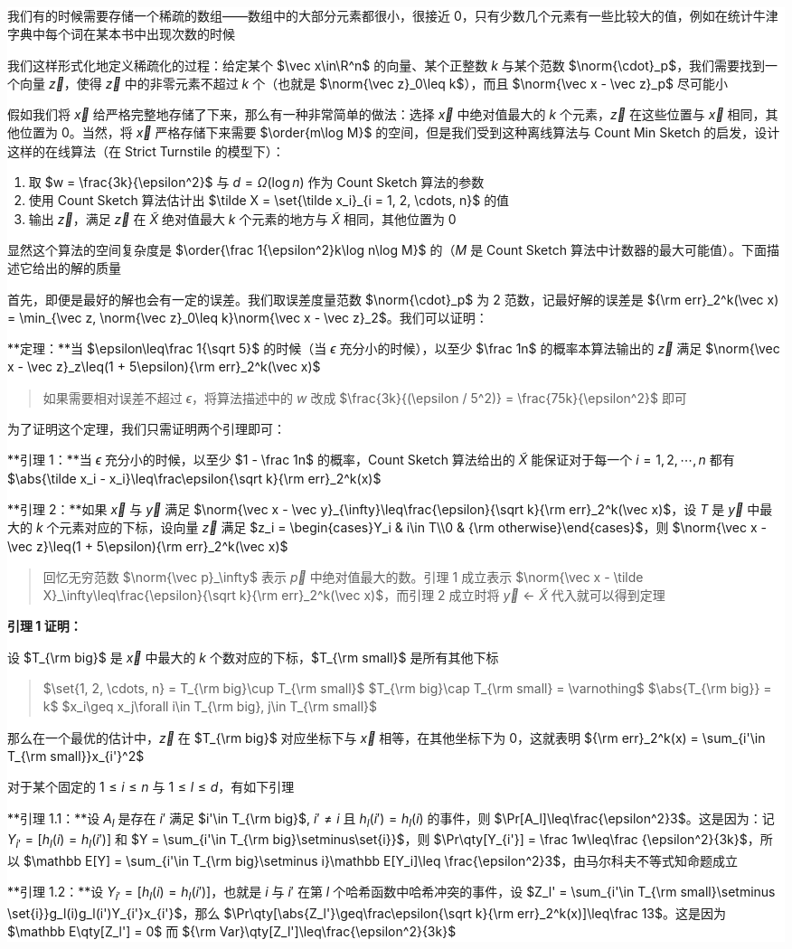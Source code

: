 我们有的时候需要存储一个稀疏的数组——数组中的大部分元素都很小，很接近 $0$，只有少数几个元素有一些比较大的值，例如在统计牛津字典中每个词在某本书中出现次数的时候

我们这样形式化地定义稀疏化的过程：给定某个 $\vec x\in\R^n$ 的向量、某个正整数 $k$ 与某个范数 $\norm{\cdot}_p$，我们需要找到一个向量 $\vec z$，使得 $\vec z$ 中的非零元素不超过 $k$ 个（也就是 $\norm{\vec z}_0\leq k$），而且 $\norm{\vec x - \vec z}_p$ 尽可能小

假如我们将 $\vec x$ 给严格完整地存储了下来，那么有一种非常简单的做法：选择 $\vec x$ 中绝对值最大的 $k$ 个元素，$\vec z$ 在这些位置与 $\vec x$ 相同，其他位置为 $0$。当然，将 $\vec x$ 严格存储下来需要 $\order{m\log M}$ 的空间，但是我们受到这种离线算法与 Count Min Sketch 的启发，设计这样的在线算法（在 Strict Turnstile 的模型下）：

1. 取 $w = \frac{3k}{\epsilon^2}$ 与 $d = \Omega(\log n)$ 作为 Count Sketch 算法的参数
2. 使用 Count Sketch 算法估计出 $\tilde X = \set{\tilde x_i}_{i = 1, 2, \cdots, n}$ 的值
3. 输出 $\vec z$，满足 $\vec z$ 在 $\tilde X$ 绝对值最大 $k$ 个元素的地方与 $\tilde X$ 相同，其他位置为 $0$

显然这个算法的空间复杂度是 $\order{\frac 1{\epsilon^2}k\log n\log M}$ 的（$M$ 是 Count Sketch 算法中计数器的最大可能值）。下面描述它给出的解的质量

首先，即便是最好的解也会有一定的误差。我们取误差度量范数 $\norm{\cdot}_p$ 为 $2$ 范数，记最好解的误差是 ${\rm err}_2^k(\vec x) = \min_{\vec z, \norm{\vec z}_0\leq k}\norm{\vec x - \vec z}_2$。我们可以证明：

**定理：**当 $\epsilon\leq\frac 1{\sqrt 5}$ 的时候（当 $\epsilon$ 充分小的时候），以至少 $\frac 1n$ 的概率本算法输出的 $\vec z$ 满足 $\norm{\vec x - \vec z}_z\leq(1 + 5\epsilon){\rm err}_2^k(\vec x)$

> 如果需要相对误差不超过 $\epsilon$，将算法描述中的 $w$ 改成 $\frac{3k}{(\epsilon / 5^2)} = \frac{75k}{\epsilon^2}$ 即可

为了证明这个定理，我们只需证明两个引理即可：

**引理 1：**当 $\epsilon$ 充分小的时候，以至少 $1 - \frac 1n$ 的概率，Count Sketch 算法给出的 $\tilde X$ 能保证对于每一个 $i = 1, 2, \cdots, n$ 都有 $\abs{\tilde x_i - x_i}\leq\frac\epsilon{\sqrt k}{\rm err}_2^k(x)$

**引理 2：**如果 $\vec x$ 与 $\vec y$ 满足 $\norm{\vec x - \vec y}_{\infty}\leq\frac{\epsilon}{\sqrt k}{\rm err}_2^k(\vec x)$，设 $T$ 是 $\vec y$ 中最大的 $k$ 个元素对应的下标，设向量 $\vec z$ 满足 $z_i = \begin{cases}Y_i & i\in T\\0 & {\rm otherwise}\end{cases}$，则 $\norm{\vec x - \vec z}\leq(1 + 5\epsilon){\rm err}_2^k(\vec x)$

> 回忆无穷范数 $\norm{\vec p}_\infty$ 表示 $\vec p$ 中绝对值最大的数。引理 1 成立表示 $\norm{\vec x - \tilde X}_\infty\leq\frac{\epsilon}{\sqrt k}{\rm err}_2^k(\vec x)$，而引理 $2$ 成立时将 $\vec y\gets \tilde X$ 代入就可以得到定理

**引理 1 证明：**

设 $T_{\rm big}$ 是 $\vec x$ 中最大的 $k$ 个数对应的下标，$T_{\rm small}$ 是所有其他下标

> $\set{1, 2, \cdots, n} = T_{\rm big}\cup T_{\rm small}$
> $T_{\rm big}\cap T_{\rm small} = \varnothing$
> $\abs{T_{\rm big}} = k$
> $x_i\geq x_j\forall i\in T_{\rm big}, j\in T_{\rm small}$

那么在一个最优的估计中，$\vec z$ 在 $T_{\rm big}$ 对应坐标下与 $\vec x$ 相等，在其他坐标下为 $0$，这就表明 ${\rm err}_2^k(x) = \sum_{i'\in T_{\rm small}}x_{i'}^2$

对于某个固定的 $1\leq i\leq n$ 与 $1\leq l\leq d$，有如下引理

**引理 1.1：**设 $A_l$ 是存在 $i'$ 满足 $i'\in T_{\rm big}$, $i'\neq i$ 且 $h_l(i') = h_l(i)$ 的事件，则 $\Pr[A_l]\leq\frac{\epsilon^2}3$。这是因为：记 $Y_{i'} = [h_l(i) = h_l(i')]$ 和 $Y = \sum_{i'\in T_{\rm big}\setminus\set{i}}$，则 $\Pr\qty[Y_{i'}] = \frac 1w\leq\frac {\epsilon^2}{3k}$，所以 $\mathbb E[Y] = \sum_{i'\in T_{\rm big}\setminus i}\mathbb E[Y_i]\leq \frac{\epsilon^2}3$，由马尔科夫不等式知命题成立

**引理 1.2：**设 $Y_{i'} = [h_l(i) = h_l(i')]$，也就是 $i$ 与 $i'$ 在第 $l$ 个哈希函数中哈希冲突的事件，设 $Z_l' = \sum_{i'\in T_{\rm small}\setminus \set{i}}g_l(i)g_l(i')Y_{i'}x_{i'}$，那么 $\Pr\qty[\abs{Z_l'}\geq\frac\epsilon{\sqrt k}{\rm err}_2^k(x)]\leq\frac 13$。这是因为 $\mathbb E\qty[Z_l'] = 0$ 而 ${\rm Var}\qty[Z_l']\leq\frac{\epsilon^2}{3k}$

